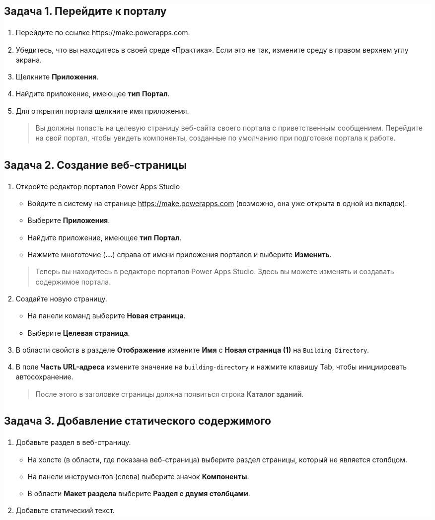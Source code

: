 ## Задача 1. Перейдите к порталу

1.  Перейдите по ссылке <https://make.powerapps.com>.

2.  Убедитесь, что вы находитесь в своей среде «Практика». Если это не так, измените среду в правом верхнем углу экрана.

3.  Щелкните **Приложения**.

4.  Найдите приложение, имеющее **тип** **Портал**.

5.  Для открытия портала щелкните имя приложения.

    > Вы должны попасть на целевую страницу веб-сайта своего портала с приветственным сообщением. Перейдите на свой портал, чтобы увидеть компоненты, созданные по умолчанию при подготовке портала к работе. 

## Задача 2. Создание веб-страницы

1.  Откройте редактор порталов Power Apps Studio

    -   Войдите в систему на странице <https://make.powerapps.com> (возможно, она уже открыта в одной из вкладок).

    -   Выберите **Приложения**.
    
    -   Найдите приложение, имеющее **тип** **Портал**.

    -   Нажмите многоточие (**…**) справа от имени приложения порталов и выберите **Изменить**.

    > Теперь вы находитесь в редакторе порталов Power Apps Studio. Здесь вы можете изменять и создавать содержимое портала.

2.  Создайте новую страницу.

    -   На панели команд выберите **Новая страница**.

    - Выберите **Целевая страница**.

3.  В области свойств в разделе **Отображение** измените **Имя** с **Новая страница (1)** на `Building Directory`.

4.  В поле **Часть URL-адреса** измените значение на `building-directory` и нажмите клавишу Tab, чтобы инициировать автосохранение.

    > После этого в заголовке страницы должна появиться строка **Каталог зданий**.
    
## Задача 3. Добавление статического содержимого

1.  Добавьте раздел в веб-страницу.

    - На холсте (в области, где показана веб-страница) выберите раздел страницы, который не является столбцом.

    -   На панели инструментов (слева) выберите значок **Компоненты**.

    -   В области **Макет раздела** выберите **Раздел с двумя столбцами**.

2.  Добавьте статический текст.
